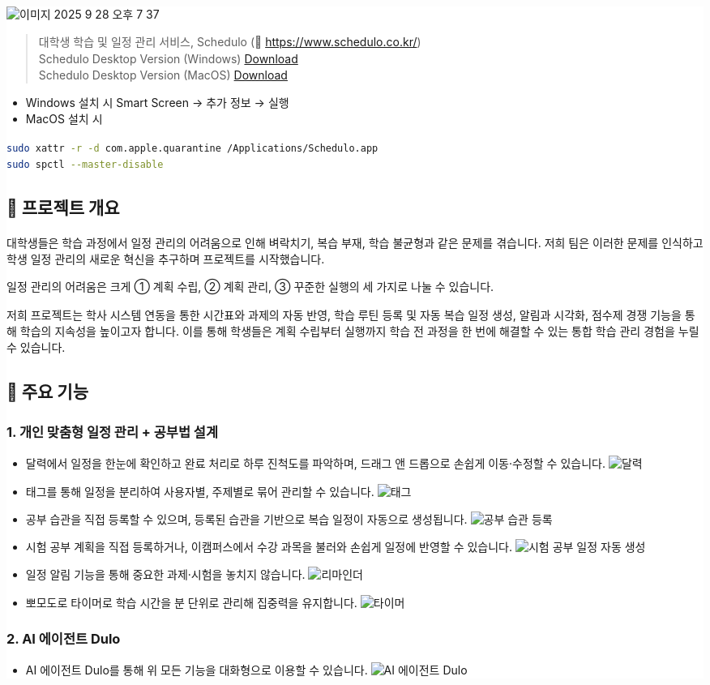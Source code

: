 ![이미지 2025  9  28  오후 7 37](https://github.com/user-attachments/assets/0bc50b09-e9c5-4b18-9d80-ed728cf8821e)

> 대학생 학습 및 일정 관리 서비스, Schedulo (🔗 https://www.schedulo.co.kr/)<br>
> Schedulo Desktop Version (Windows) [Download](https://drive.google.com/file/d/1hJa5XNNHKJsrO_hjb78MLlXnEnocjksj/view?usp=sharing)<br>
> Schedulo Desktop Version (MacOS) [Download](https://drive.google.com/file/d/1lBfHqaiGk3AAALeTpfHLDuvwpp9DvKaM/view?usp=sharing)<br>

- Windows 설치 시 Smart Screen → 추가 정보 → 실행<br>
- MacOS 설치 시

```bash
sudo xattr -r -d com.apple.quarantine /Applications/Schedulo.app
sudo spctl --master-disable
```

## 📌 프로젝트 개요

대학생들은 학습 과정에서 일정 관리의 어려움으로 인해 벼락치기, 복습 부재, 학습 불균형과 같은 문제를 겪습니다. 저희 팀은 이러한 문제를 인식하고 학생 일정 관리의 새로운 혁신을 추구하며 프로젝트를 시작했습니다.

일정 관리의 어려움은 크게 ① 계획 수립, ② 계획 관리, ③ 꾸준한 실행의 세 가지로 나눌 수 있습니다.

저희 프로젝트는 학사 시스템 연동을 통한 시간표와 과제의 자동 반영, 학습 루틴 등록 및 자동 복습 일정 생성, 알림과 시각화, 점수제 경쟁 기능을 통해 학습의 지속성을 높이고자 합니다. 이를 통해 학생들은 계획 수립부터 실행까지 학습 전 과정을 한 번에 해결할 수 있는 통합 학습 관리 경험을 누릴 수 있습니다.

## 🚀 주요 기능

### 1. 개인 맞춤형 일정 관리 + 공부법 설계

- 달력에서 일정을 한눈에 확인하고 완료 처리로 하루 진척도를 파악하며, 드래그 앤 드롭으로 손쉽게 이동·수정할 수 있습니다.
    <img width="1470" height="831" alt="달력" src="https://github.com/user-attachments/assets/62324915-8ce5-4e5d-93c0-faaa07796700" />

- 태그를 통해 일정을 분리하여 사용자별, 주제별로 묶어 관리할 수 있습니다.
    <img width="1470" height="831" alt="태그" src="https://github.com/user-attachments/assets/4a39b03b-6a89-4f99-a00b-ce147932040d" />

- 공부 습관을 직접 등록할 수 있으며, 등록된 습관을 기반으로 복습 일정이 자동으로 생성됩니다.
    <img width="1470" height="831" alt="공부 습관 등록" src="https://github.com/user-attachments/assets/8b7d35e9-465e-4c78-9408-16697479ff12" />

- 시험 공부 계획을 직접 등록하거나, 이캠퍼스에서 수강 과목을 불러와 손쉽게 일정에 반영할 수 있습니다.
    <img width="1470" height="831" alt="시험 공부 일정 자동 생성" src="https://github.com/user-attachments/assets/1b139ce0-e3c4-4b8d-afa3-7b625135c2d8" />

- 일정 알림 기능을 통해 중요한 과제·시험을 놓치지 않습니다.
    <img width="1470" height="831" alt="리마인더" src="https://github.com/user-attachments/assets/ba317e30-b931-457b-a968-3e9284c561d6" />

- 뽀모도로 타이머로 학습 시간을 분 단위로 관리해 집중력을 유지합니다.
    <img width="1470" height="831" alt="타이머" src="https://github.com/user-attachments/assets/12418a62-e346-4ce4-8481-60f3c0714ba5" />


### 2. AI 에이전트 Dulo

- AI 에이전트 Dulo를 통해 위 모든 기능을 대화형으로 이용할 수 있습니다.
    <img width="1470" height="831" alt="AI 에이전트 Dulo" src="https://github.com/user-attachments/assets/4e6a4969-32b9-466b-bb81-4a35c566f811" />
